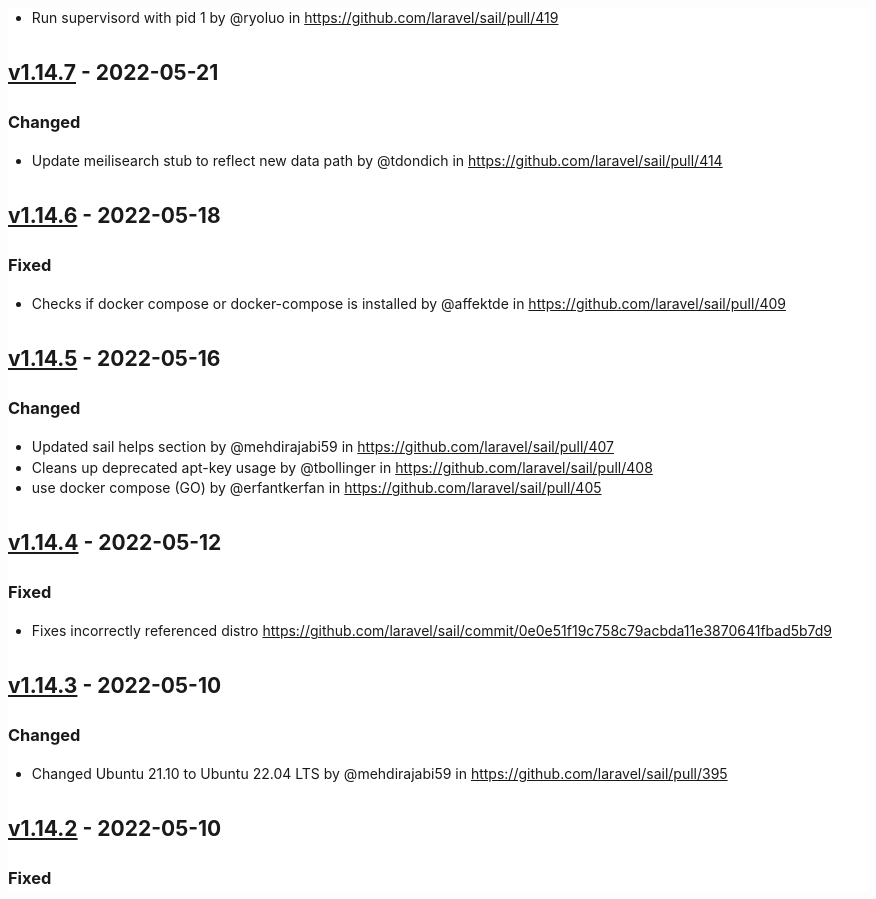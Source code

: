 - Run supervisord with pid 1 by @ryoluo in https://github.com/laravel/sail/pull/419

## [v1.14.7](https://github.com/laravel/sail/compare/v1.14.6...v1.14.7) - 2022-05-21

### Changed

- Update meilisearch stub to reflect new data path by @tdondich in https://github.com/laravel/sail/pull/414

## [v1.14.6](https://github.com/laravel/sail/compare/v1.14.5...v1.14.6) - 2022-05-18

### Fixed

- Checks if docker compose or docker-compose is installed by @affektde in https://github.com/laravel/sail/pull/409

## [v1.14.5](https://github.com/laravel/sail/compare/v1.14.4...v1.14.5) - 2022-05-16

### Changed

- Updated sail helps section by @mehdirajabi59 in https://github.com/laravel/sail/pull/407
- Cleans up deprecated apt-key usage by @tbollinger in https://github.com/laravel/sail/pull/408
- use docker compose (GO) by @erfantkerfan in https://github.com/laravel/sail/pull/405

## [v1.14.4](https://github.com/laravel/sail/compare/v1.14.3...v1.14.4) - 2022-05-12

### Fixed

- Fixes incorrectly referenced distro https://github.com/laravel/sail/commit/0e0e51f19c758c79acbda11e3870641fbad5b7d9

## [v1.14.3](https://github.com/laravel/sail/compare/v1.14.2...v1.14.3) - 2022-05-10

### Changed

- Changed Ubuntu 21.10 to Ubuntu 22.04 LTS by @mehdirajabi59 in https://github.com/laravel/sail/pull/395

## [v1.14.2](https://github.com/laravel/sail/compare/v1.14.1...v1.14.2) - 2022-05-10

### Fixed
